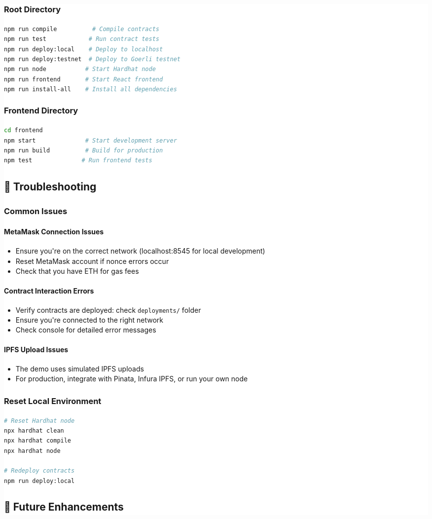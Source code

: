 ### Root Directory
```bash
npm run compile          # Compile contracts
npm run test            # Run contract tests
npm run deploy:local    # Deploy to localhost
npm run deploy:testnet  # Deploy to Goerli testnet
npm run node           # Start Hardhat node
npm run frontend       # Start React frontend
npm run install-all    # Install all dependencies
```

### Frontend Directory
```bash
cd frontend
npm start              # Start development server
npm run build          # Build for production
npm test              # Run frontend tests
```

## 🐛 Troubleshooting

### Common Issues

#### MetaMask Connection Issues
- Ensure you're on the correct network (localhost:8545 for local development)
- Reset MetaMask account if nonce errors occur
- Check that you have ETH for gas fees

#### Contract Interaction Errors
- Verify contracts are deployed: check `deployments/` folder
- Ensure you're connected to the right network
- Check console for detailed error messages

#### IPFS Upload Issues
- The demo uses simulated IPFS uploads
- For production, integrate with Pinata, Infura IPFS, or run your own node

### Reset Local Environment
```bash
# Reset Hardhat node
npx hardhat clean
npx hardhat compile
npx hardhat node

# Redeploy contracts
npm run deploy:local
```

## 🔮 Future Enhancements
